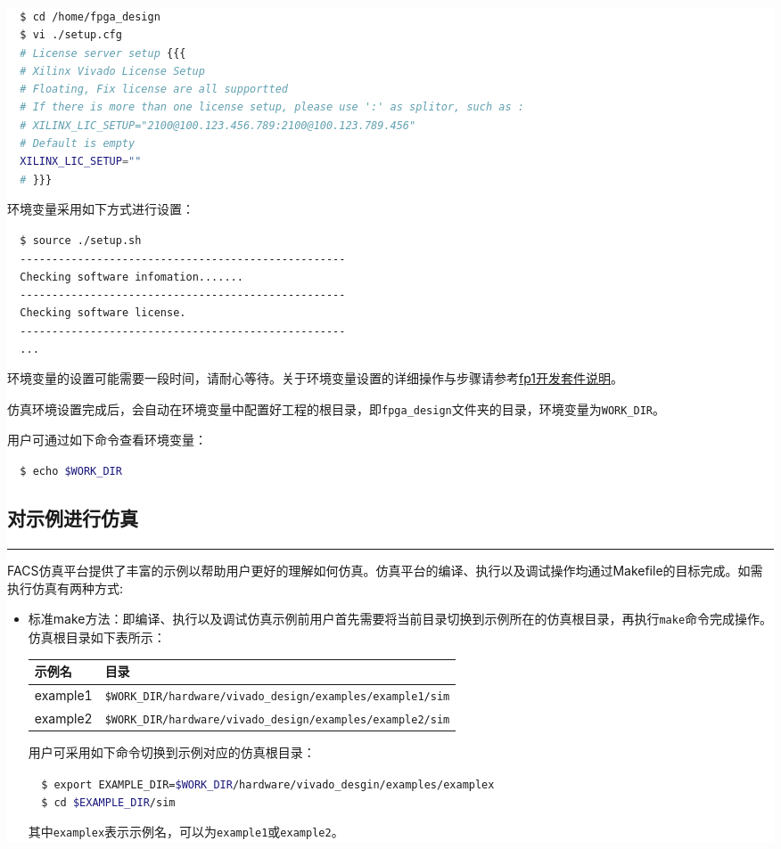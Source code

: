 ```bash
  $ cd /home/fpga_design
  $ vi ./setup.cfg
  # License server setup {{{
  # Xilinx Vivado License Setup
  # Floating, Fix license are all supportted
  # If there is more than one license setup, please use ':' as splitor, such as :
  # XILINX_LIC_SETUP="2100@100.123.456.789:2100@100.123.789.456"
  # Default is empty
  XILINX_LIC_SETUP=""
  # }}}
```

环境变量采用如下方式进行设置：

```bash
  $ source ./setup.sh
  ---------------------------------------------------
  Checking software infomation.......
  ---------------------------------------------------
  Checking software license.
  ---------------------------------------------------
  ...
```

环境变量的设置可能需要一段时间，请耐心等待。关于环境变量设置的详细操作与步骤请参考[fp1开发套件说明](../../../../../README_CN.md)。

仿真环境设置完成后，会自动在环境变量中配置好工程的根目录，即`fpga_design`文件夹的目录，环境变量为`WORK_DIR`。

用户可通过如下命令查看环境变量：

```bash
  $ echo $WORK_DIR
```

<a id="sec-3" name="sec-3"></a>

## **对示例进行仿真**

---

FACS仿真平台提供了丰富的示例以帮助用户更好的理解如何仿真。仿真平台的编译、执行以及调试操作均通过Makefile的目标完成。如需执行仿真有两种方式:

- 标准make方法：即编译、执行以及调试仿真示例前用户首先需要将当前目录切换到示例所在的仿真根目录，再执行`make`命令完成操作。仿真根目录如下表所示：

    | 示例名      | 目录                                       |
    | -------- | ---------------------------------------- |
    | example1 | `$WORK_DIR/hardware/vivado_design/examples/example1/sim` |
    | example2 | `$WORK_DIR/hardware/vivado_design/examples/example2/sim` |

    用户可采用如下命令切换到示例对应的仿真根目录：

    ```bash
      $ export EXAMPLE_DIR=$WORK_DIR/hardware/vivado_desgin/examples/examplex
      $ cd $EXAMPLE_DIR/sim
    ```
    其中`examplex`表示示例名，可以为`example1`或`example2`。

